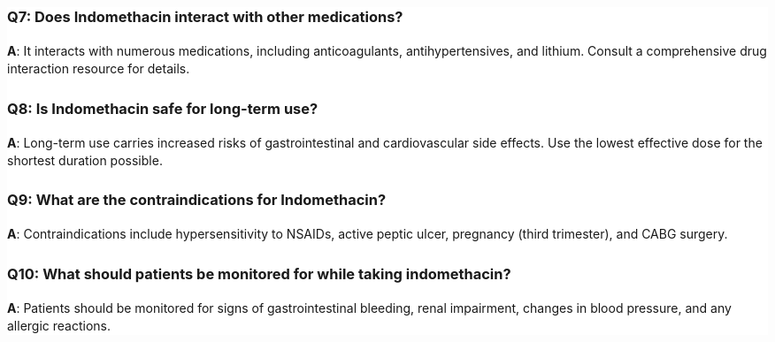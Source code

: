 ### **Q7:  Does Indomethacin interact with other medications?**

**A**: It interacts with numerous medications, including anticoagulants, antihypertensives, and lithium.  Consult a comprehensive drug interaction resource for details.

### **Q8: Is Indomethacin safe for long-term use?**

**A**:  Long-term use carries increased risks of gastrointestinal and cardiovascular side effects.  Use the lowest effective dose for the shortest duration possible.

### **Q9: What are the contraindications for Indomethacin?**

**A**:  Contraindications include hypersensitivity to NSAIDs, active peptic ulcer, pregnancy (third trimester), and CABG surgery.


### **Q10:  What should patients be monitored for while taking indomethacin?**

**A**: Patients should be monitored for signs of gastrointestinal bleeding, renal impairment, changes in blood pressure, and any allergic reactions.
